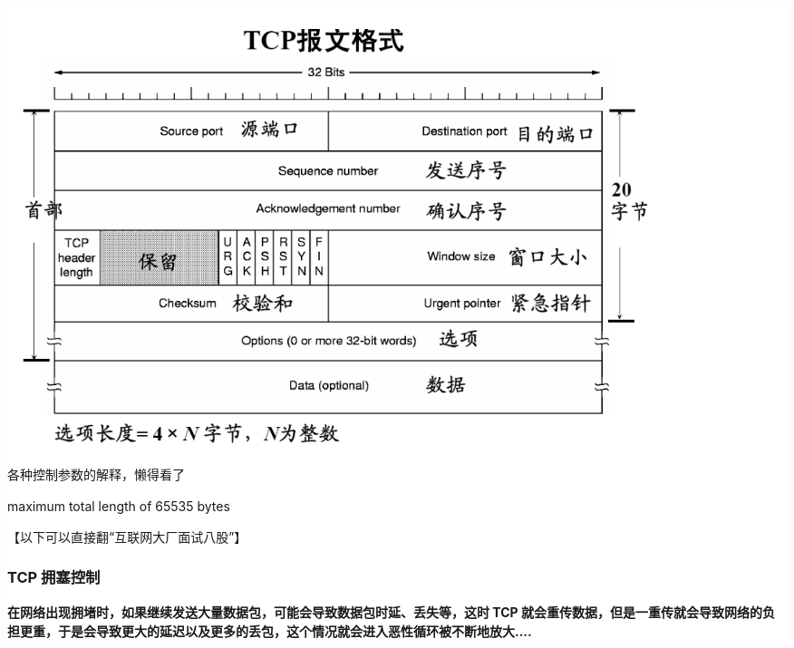 ​![image](<.gitbook/assets/image 20231229042815 1jujip5.png>)​

各种控制参数的解释，懒得看了

maximum total length of 65535 bytes

【以下可以直接翻“互联网大厂面试八股”】

### TCP 拥塞控制

**在网络出现拥堵时，如果继续发送大量数据包，可能会导致数据包时延、丢失等，这时 TCP 就会重传数据，但是一重传就会导致网络的负担更重，于是会导致更大的延迟以及更多的丢包，这个情况就会进入恶性循环被不断地放大....**
